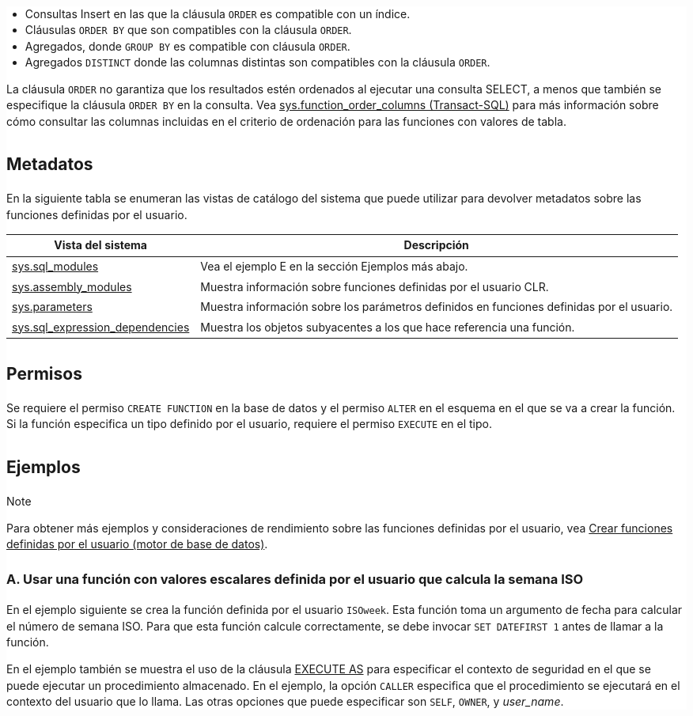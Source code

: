   - Consultas Insert en las que la cláusula `ORDER` es compatible con un índice.
  - Cláusulas `ORDER BY` que son compatibles con la cláusula `ORDER`.
  - Agregados, donde `GROUP BY` es compatible con cláusula `ORDER`.
  - Agregados `DISTINCT` donde las columnas distintas son compatibles con la cláusula `ORDER`.

La cláusula `ORDER` no garantiza que los resultados estén ordenados al ejecutar una consulta SELECT, a menos que también se especifique la cláusula `ORDER BY` en la consulta. Vea [sys.function_order_columns &#40;Transact-SQL&#41;](../../relational-databases/system-catalog-views/sys-function-order-columns-transact-sql.md) para más información sobre cómo consultar las columnas incluidas en el criterio de ordenación para las funciones con valores de tabla.

## <a name="metadata"></a>Metadatos

En la siguiente tabla se enumeran las vistas de catálogo del sistema que puede utilizar para devolver metadatos sobre las funciones definidas por el usuario.

|Vista del sistema|Descripción|
|-----------------|-----------------|
|[sys.sql_modules](../../relational-databases/system-catalog-views/sys-sql-modules-transact-sql.md)|Vea el ejemplo E en la sección Ejemplos más abajo.|
|[sys.assembly_modules](../../relational-databases/system-catalog-views/sys-assembly-modules-transact-sql.md)|Muestra información sobre funciones definidas por el usuario CLR.|
|[sys.parameters](../../relational-databases/system-catalog-views/sys-parameters-transact-sql.md)|Muestra información sobre los parámetros definidos en funciones definidas por el usuario.|
|[sys.sql_expression_dependencies](../../relational-databases/system-catalog-views/sys-sql-expression-dependencies-transact-sql.md)|Muestra los objetos subyacentes a los que hace referencia una función.|

## <a name="permissions"></a>Permisos

Se requiere el permiso `CREATE FUNCTION` en la base de datos y el permiso `ALTER` en el esquema en el que se va a crear la función. Si la función especifica un tipo definido por el usuario, requiere el permiso `EXECUTE` en el tipo.

## <a name="examples"></a>Ejemplos

> [!NOTE]
> Para obtener más ejemplos y consideraciones de rendimiento sobre las funciones definidas por el usuario, vea [Crear funciones definidas por el usuario (motor de base de datos)](../../relational-databases/user-defined-functions/create-user-defined-functions-database-engine.md).

### <a name="a-using-a-scalar-valued-user-defined-function-that-calculates-the-iso-week"></a>A. Usar una función con valores escalares definida por el usuario que calcula la semana ISO

En el ejemplo siguiente se crea la función definida por el usuario `ISOweek`. Esta función toma un argumento de fecha para calcular el número de semana ISO. Para que esta función calcule correctamente, se debe invocar `SET DATEFIRST 1` antes de llamar a la función.

En el ejemplo también se muestra el uso de la cláusula [EXECUTE AS](../../t-sql/statements/execute-as-clause-transact-sql.md) para especificar el contexto de seguridad en el que se puede ejecutar un procedimiento almacenado. En el ejemplo, la opción `CALLER` especifica que el procedimiento se ejecutará en el contexto del usuario que lo llama. Las otras opciones que puede especificar son `SELF`, `OWNER`, y *user_name*.
